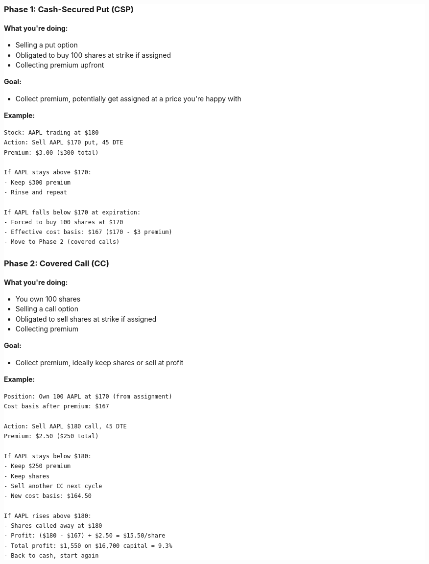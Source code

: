 ### Phase 1: Cash-Secured Put (CSP)

**What you're doing:**
- Selling a put option
- Obligated to buy 100 shares at strike if assigned
- Collecting premium upfront

**Goal:**
- Collect premium, potentially get assigned at a price you're happy with

**Example:**
```
Stock: AAPL trading at $180
Action: Sell AAPL $170 put, 45 DTE
Premium: $3.00 ($300 total)

If AAPL stays above $170:
- Keep $300 premium
- Rinse and repeat

If AAPL falls below $170 at expiration:
- Forced to buy 100 shares at $170
- Effective cost basis: $167 ($170 - $3 premium)
- Move to Phase 2 (covered calls)
```

### Phase 2: Covered Call (CC)

**What you're doing:**
- You own 100 shares
- Selling a call option
- Obligated to sell shares at strike if assigned
- Collecting premium

**Goal:**
- Collect premium, ideally keep shares or sell at profit

**Example:**
```
Position: Own 100 AAPL at $170 (from assignment)
Cost basis after premium: $167

Action: Sell AAPL $180 call, 45 DTE
Premium: $2.50 ($250 total)

If AAPL stays below $180:
- Keep $250 premium
- Keep shares
- Sell another CC next cycle
- New cost basis: $164.50

If AAPL rises above $180:
- Shares called away at $180
- Profit: ($180 - $167) + $2.50 = $15.50/share
- Total profit: $1,550 on $16,700 capital = 9.3%
- Back to cash, start again
```
